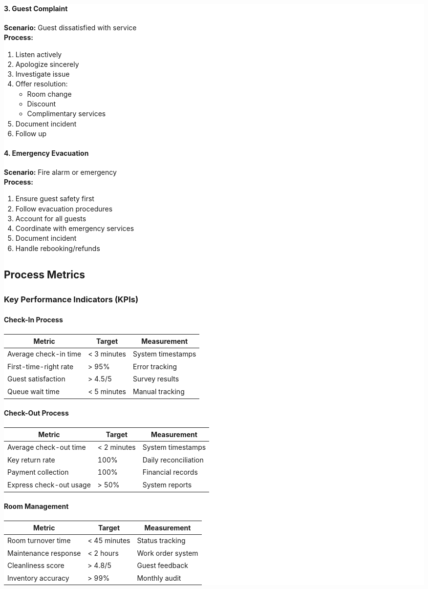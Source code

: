 #### 3. Guest Complaint
**Scenario:** Guest dissatisfied with service  
**Process:**
1. Listen actively
2. Apologize sincerely
3. Investigate issue
4. Offer resolution:
   - Room change
   - Discount
   - Complimentary services
5. Document incident
6. Follow up

#### 4. Emergency Evacuation
**Scenario:** Fire alarm or emergency  
**Process:**
1. Ensure guest safety first
2. Follow evacuation procedures
3. Account for all guests
4. Coordinate with emergency services
5. Document incident
6. Handle rebooking/refunds

## Process Metrics

### Key Performance Indicators (KPIs)

#### Check-In Process
| Metric | Target | Measurement |
|--------|---------|-------------|
| Average check-in time | < 3 minutes | System timestamps |
| First-time-right rate | > 95% | Error tracking |
| Guest satisfaction | > 4.5/5 | Survey results |
| Queue wait time | < 5 minutes | Manual tracking |

#### Check-Out Process
| Metric | Target | Measurement |
|--------|---------|-------------|
| Average check-out time | < 2 minutes | System timestamps |
| Key return rate | 100% | Daily reconciliation |
| Payment collection | 100% | Financial records |
| Express check-out usage | > 50% | System reports |

#### Room Management
| Metric | Target | Measurement |
|--------|---------|-------------|
| Room turnover time | < 45 minutes | Status tracking |
| Maintenance response | < 2 hours | Work order system |
| Cleanliness score | > 4.8/5 | Guest feedback |
| Inventory accuracy | > 99% | Monthly audit |

